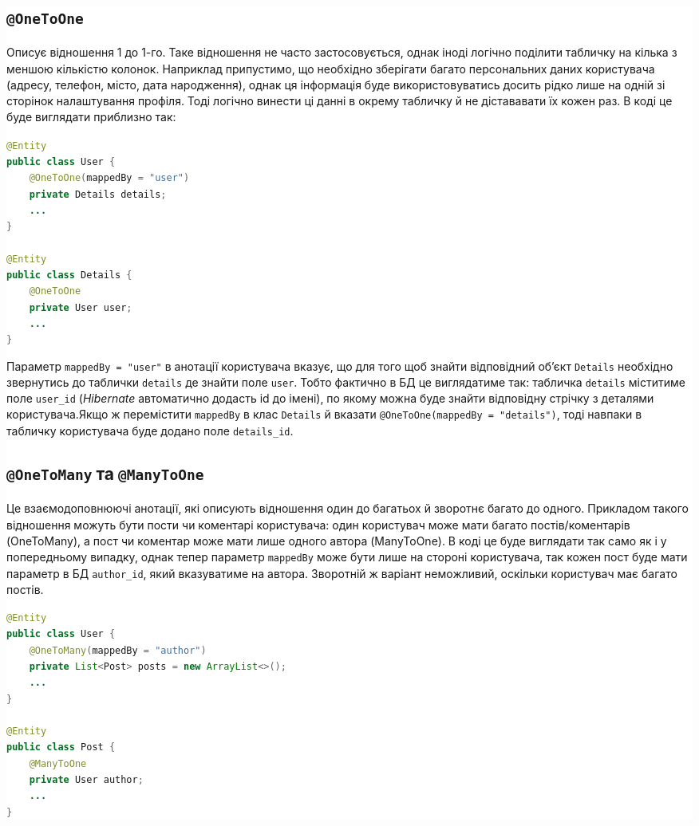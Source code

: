 `@OneToOne`
-----
Описує відношення 1 до 1-го. Таке відношення не часто застосовується, однак іноді логічно поділити табличку на кілька з меншою кількістю колонок. Наприклад припустимо, що необхідно зберігати багато персональних даних користувача (адресу, телефон, місто, дата народження), однак ця інформація буде використовуватись досить рідко лише на одній зі сторінок налаштування профіля. Тоді логічно винести ці данні в окрему табличку й не дістававати їх кожен раз. В коді це буде виглядати приблизно так:

```java
@Entity
public class User {
    @OneToOne(mappedBy = "user")
    private Details details;
    ...
}

@Entity
public class Details {
    @OneToOne
    private User user;
    ...
}
```

Параметр `mappedBy = "user"` в анотації користувача вказує, що для того щоб знайти відповідний об’єкт `Details` необхідно звернутись до таблички `details` де знайти поле `user`. Тобто фактично в БД це виглядатиме так: табличка `details` міститиме поле `user_id` (*Hibernate* автоматично додасть id до імені), по якому можна буде знайти відповідну стрічку з деталями користувача.Якщо ж перемістити `mappedBy` в клас `Details` й вказати `@OneToOne(mappedBy = "details")`, тоді навпаки в табличку користувача буде додано поле `details_id`.

`@OneToMany` та `@ManyToOne`
-----

Це взаємодоповнюючі анотації, які описують відношення один до багатьох й зворотнє багато до одного. Прикладом такого відношення можуть бути пости чи коментарі користувача: один користувач може мати багато постів/коментарів (OneToMany), а пост чи коментар може мати лише одного автора (ManyToOne). В коді це буде виглядати так само як і у попередньому випадку, однак тепер параметр `mappedBy` може бути лише на стороні користувача, так кожен пост буде мати параметр в БД `author_id`, який вказуватиме на автора. Зворотній ж варіант неможливий, оскільки користувач має багато постів.

```java
@Entity 
public class User {
    @OneToMany(mappedBy = "author")
    private List<Post> posts = new ArrayList<>();
    ...
}

@Entity 
public class Post {
    @ManyToOne
    private User author;
    ...
}
```
